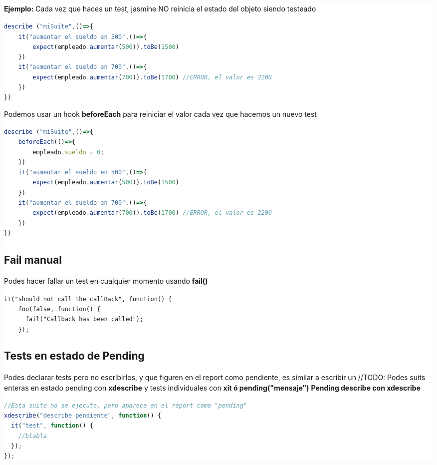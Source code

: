 **Ejemplo:**
Cada vez que haces un test, jasmine NO reinicia el estado del objeto siendo testeado

```js
describe ("miSuite",()=>{
	it("aumentar el sueldo en 500",()=>{
		expect(empleado.aumentar(500)).toBe(1500)
	})
	it("aumentar el sueldo en 700",()=>{
		expect(empleado.aumentar(700)).toBe(1700) //ERROR, el valor es 2200
	})
})
```

Podemos usar un hook **beforeEach** para reiniciar el valor cada vez que hacemos un nuevo test

```js
describe ("miSuite",()=>{
	beforeEach(()=>{
		empleado.sueldo = 0;
	})
	it("aumentar el sueldo en 500",()=>{
		expect(empleado.aumentar(500)).toBe(1500)
	})
	it("aumentar el sueldo en 700",()=>{
		expect(empleado.aumentar(700)).toBe(1700) //ERROR, el valor es 2200
	})
})
```




## Fail manual

Podes hacer fallar un test en cualquier momento usando **fail()**
```
it("should not call the callBack", function() {
    foo(false, function() {
      fail("Callback has been called");
    });
```



## Tests en estado de Pending

Podes declarar tests pero no escribirlos, y que figuren en el report como pendiente, es similar a escribir un //TODO:
Podes suits enteras en estado pending con **xdescribe** y tests individuales con **xit ó pending("mensaje")**
**Pending describe con xdescribe**
```js
//Esta suite no se ejecuta, pero aparece en el report como "pending"
xdescribe("describe pendiente", function() {
  it("test", function() {
  	//blabla
  });
});
```

